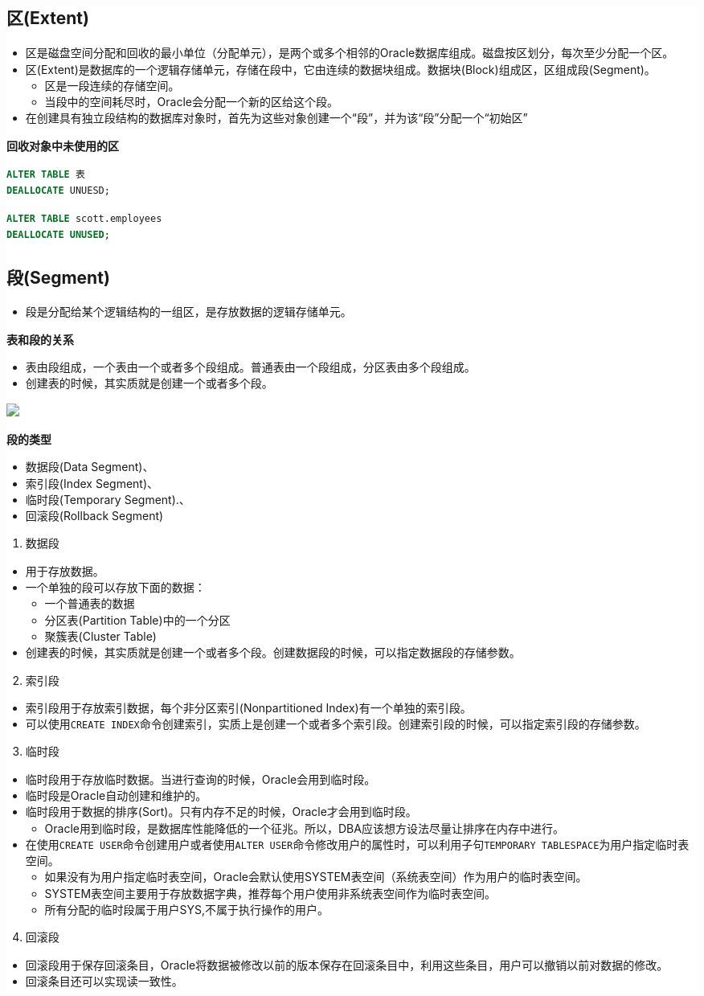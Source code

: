 ## 区(Extent)

- 区是磁盘空间分配和回收的最小单位（分配单元），是两个或多个相邻的Oracle数据库组成。磁盘按区划分，每次至少分配一个区。
- 区(Extent)是数据库的一个逻辑存储单元，存储在段中，它由连续的数据块组成。数据块(Block)组成区，区组成段(Segment)。
   - 区是一段连续的存储空间。
   - 当段中的空间耗尽时，Oracle会分配一个新的区给这个段。
- 在创建具有独立段结构的数据库对象时，首先为这些对象创建一个“段”，并为该“段”分配一个“初始区”

**回收对象中未使用的区**

```sql
ALTER TABLE 表
DEALLOCATE UNUESD;
```

```sql
ALTER TABLE scott.employees
DEALLOCATE UNUSED;
```

## 段(Segment)

- 段是分配给某个逻辑结构的一组区，是存放数据的逻辑存储单元。

**表和段的关系**

- 表由段组成，一个表由一个或者多个段组成。普通表由一个段组成，分区表由多个段组成。
- 创建表的时候，其实质就是创建一个或者多个段。

<img src="../../../../pictures/205771216247520.png" width="296"/> 

**段的类型**

- 数据段(Data Segment)、
- 索引段(Index Segment)、
- 临时段(Temporary Segment).、
- 回滚段(Rollback Segment)


1. 数据段
- 用于存放数据。
- 一个单独的段可以存放下面的数据：
   - 一个普通表的数据
   - 分区表(Partition Table)中的一个分区
   - 聚簇表(Cluster Table)
- 创建表的时候，其实质就是创建一个或者多个段。创建数据段的时候，可以指定数据段的存储参数。
2. 索引段
- 索引段用于存放索引数据，每个非分区索引(Nonpartitioned Index)有一个单独的索引段。
- 可以使用`CREATE INDEX`命令创建索引，实质上是创建一个或者多个索引段。创建索引段的时候，可以指定索引段的存储参数。
3. 临时段
- 临时段用于存放临时数据。当进行查询的时候，Oracle会用到临时段。
- 临时段是Oracle自动创建和维护的。
- 临时段用于数据的排序(Sort)。只有内存不足的时候，Oracle才会用到临时段。
   - Oracle用到临时段，是数据库性能降低的一个征兆。所以，DBA应该想方设法尽量让排序在内存中进行。
- 在使用`CREATE USER`命令创建用户或者使用`ALTER USER`命令修改用户的属性时，可以利用子句`TEMPORARY TABLESPACE`为用户指定临时表空间。
   - 如果没有为用户指定临时表空间，Oracle会默认使用SYSTEM表空间（系统表空间）作为用户的临时表空间。
   - SYSTEM表空间主要用于存放数据字典，推荐每个用户使用非系统表空间作为临时表空间。
   - 所有分配的临时段属于用户SYS,不属于执行操作的用户。
4. 回滚段
- 回滚段用于保存回滚条目，Oracle将数据被修改以前的版本保存在回滚条目中，利用这些条目，用户可以撤销以前对数据的修改。
- 回滚条目还可以实现读一致性。
